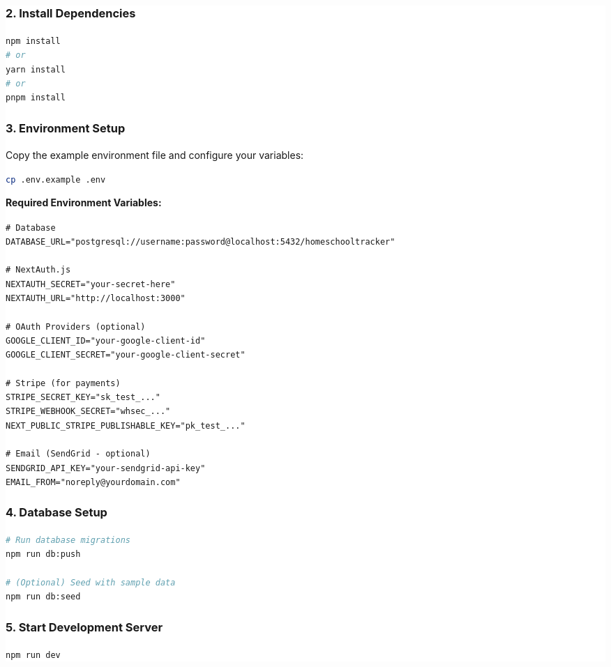 ### **2. Install Dependencies**
```bash
npm install
# or
yarn install
# or
pnpm install
```

### **3. Environment Setup**
Copy the example environment file and configure your variables:

```bash
cp .env.example .env
```

**Required Environment Variables:**
```env
# Database
DATABASE_URL="postgresql://username:password@localhost:5432/homeschooltracker"

# NextAuth.js
NEXTAUTH_SECRET="your-secret-here"
NEXTAUTH_URL="http://localhost:3000"

# OAuth Providers (optional)
GOOGLE_CLIENT_ID="your-google-client-id"
GOOGLE_CLIENT_SECRET="your-google-client-secret"

# Stripe (for payments)
STRIPE_SECRET_KEY="sk_test_..."
STRIPE_WEBHOOK_SECRET="whsec_..."
NEXT_PUBLIC_STRIPE_PUBLISHABLE_KEY="pk_test_..."

# Email (SendGrid - optional)
SENDGRID_API_KEY="your-sendgrid-api-key"
EMAIL_FROM="noreply@yourdomain.com"
```

### **4. Database Setup**
```bash
# Run database migrations
npm run db:push

# (Optional) Seed with sample data
npm run db:seed
```

### **5. Start Development Server**
```bash
npm run dev
```
